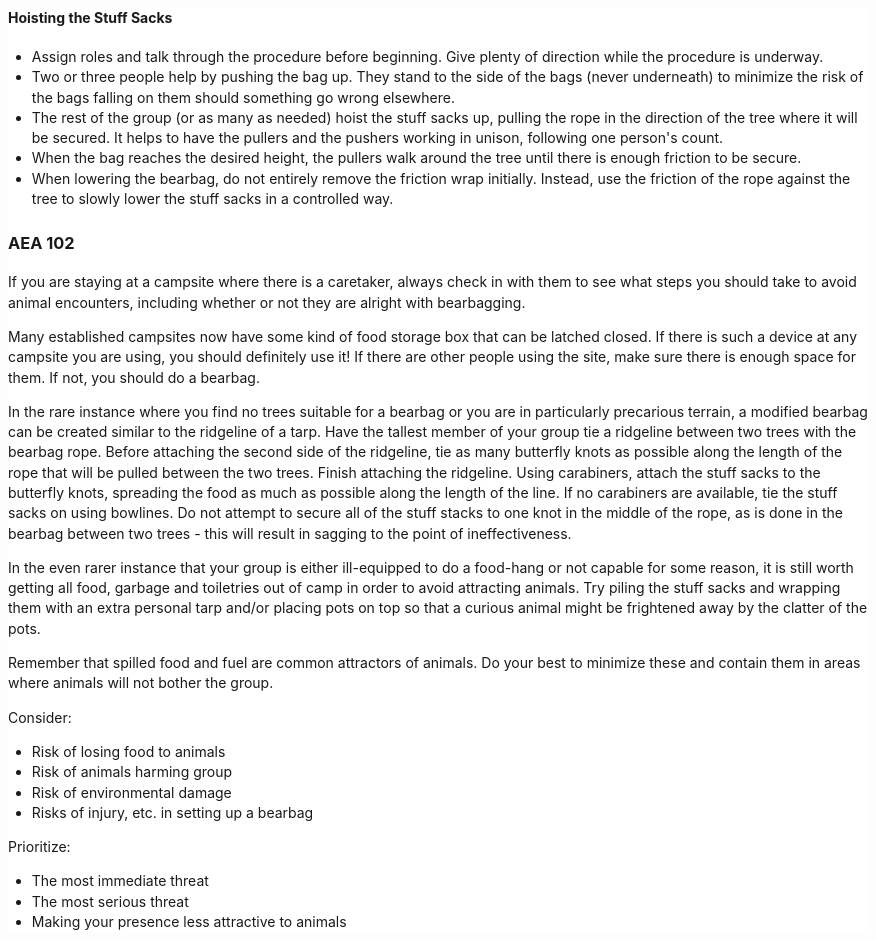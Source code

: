 
#### Hoisting the Stuff Sacks

- Assign roles and talk through the procedure before beginning. Give plenty of direction while the procedure is underway.
- Two or three people help by pushing the bag up. They stand to the side of the bags (never underneath) to minimize the risk of the bags falling on them should something go wrong elsewhere.
- The rest of the group (or as many as needed) hoist the stuff sacks up, pulling the rope in the direction of the tree where it will be secured. It helps to have the pullers and the pushers working in unison, following one person's count.
- When the bag reaches the desired height, the pullers walk around the tree until there is enough friction to be secure.
- When lowering the bearbag, do not entirely remove the friction wrap initially. Instead, use the friction of the rope against the tree to slowly lower the stuff sacks in a controlled way.

### AEA 102

If you are staying at a campsite where there is a caretaker, always check in with them to see what steps you should take to avoid animal encounters, including whether or not they are alright with bearbagging.

Many established campsites now have some kind of food storage box that can be latched closed. If there is such a device at any campsite you are using, you should definitely use it! If there are other people using the site, make sure there is enough space for them. If not, you should do a bearbag.

In the rare instance where you find no trees suitable for a bearbag or you are in particularly precarious terrain, a modified bearbag can be created similar to the ridgeline of a tarp. Have the tallest member of your group tie a ridgeline between two trees with the bearbag rope. Before attaching the second side of the ridgeline, tie as many butterfly knots as possible along the length of the rope that will be pulled between the two trees. Finish attaching the ridgeline. Using carabiners, attach the stuff sacks to the butterfly knots, spreading the food as much as possible along the length of the line. If no carabiners are available, tie the stuff sacks on using bowlines. Do not attempt to secure all of the stuff stacks to one knot in the middle of the rope, as is done in the bearbag between two trees - this will result in sagging to the point of ineffectiveness.

In the even rarer instance that your group is either ill-equipped to do a food-hang or not capable for some reason, it is still worth getting all food, garbage and toiletries out of camp in order to avoid attracting animals. Try piling the stuff sacks and wrapping them with an extra personal tarp and/or placing pots on top so that a curious animal might be frightened away by the clatter of the pots.

Remember that spilled food and fuel are common attractors of animals. Do your best to minimize these and contain them in areas where animals will not bother the group.

Consider:

- Risk of losing food to animals
- Risk of animals harming group
- Risk of environmental damage
- Risks of injury, etc. in setting up a bearbag

Prioritize:

- The most immediate threat
- The most serious threat
- Making your presence less attractive to animals

[bearbag1]: http://www.princeton.edu/~oa/graphics/bearbag1.gif
[bearbag2]: http://www.princeton.edu/~oa/graphics/bearbag2.gif
[bearbag3]: http://www.princeton.edu/~oa/graphics/bearbag3.gif
[bearbag4]: http://www.princeton.edu/~oa/graphics/bearbag4.gif
